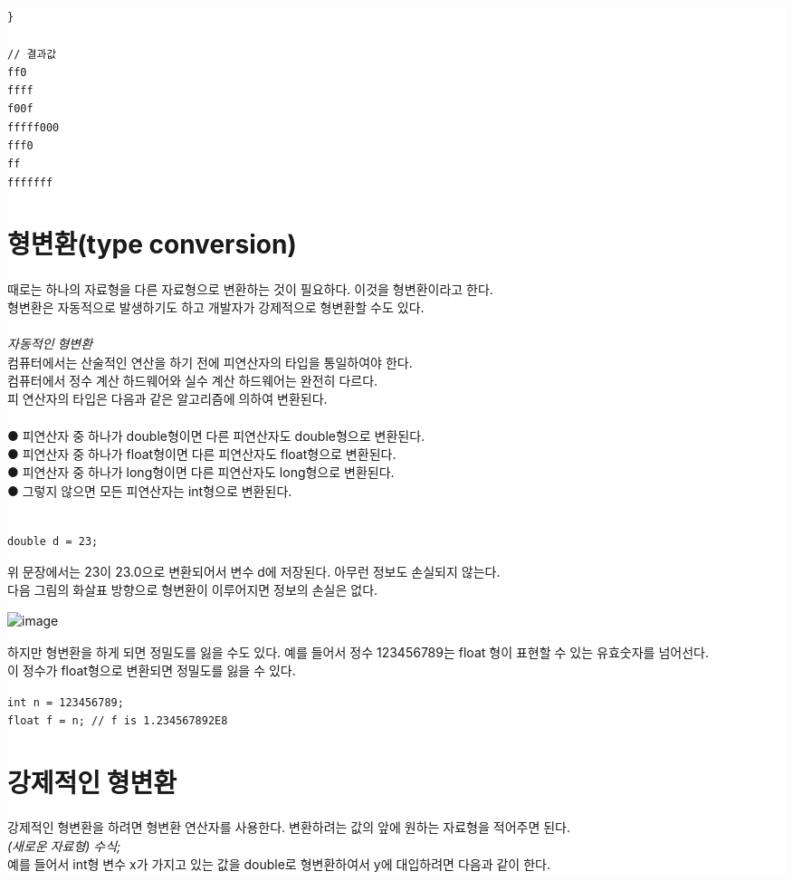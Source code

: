 	}
  
    // 결과값
    ff0
    ffff
    f00f
    fffff000
    fff0
    ff
    fffffff
    
# 형변환(type conversion)
때로는 하나의 자료형을 다른 자료형으로 변환하는 것이 필요하다. 이것을 형변환이라고 한다. 
<br>
형변환은 자동적으로 발생하기도 하고 개발자가 강제적으로 형변환할 수도 있다.
<br>
<br>
*자동적인 형변환*
<br>
컴퓨터에서는 산술적인 연산을 하기 전에 피연산자의 타입을 통일하여야 한다. 
<br>
컴퓨터에서 정수 계산 하드웨어와 실수 계산 하드웨어는 완전히 다르다. 
<br>
피 연산자의 타입은 다음과 같은 알고리즘에 의하여 변환된다.
<br>
<br>
● 피연산자 중 하나가 double형이면 다른 피연산자도 double형으로 변환된다.
<br>
● 피연산자 중 하나가 float형이면 다른 피연산자도 float형으로 변환된다.
<br>
● 피연산자 중 하나가 long형이면 다른 피연산자도 long형으로 변환된다.
<br>
● 그렇지 않으면 모든 피연산자는 int형으로 변환된다.
<br>
<br>

    double d = 23;
위 문장에서는 23이 23.0으로 변환되어서 변수 d에 저장된다. 아무런 정보도 손실되지 않는다.
<br>
다음 그림의 화살표 방향으로 형변환이 이루어지면 정보의 손실은 없다.

![image](https://user-images.githubusercontent.com/123526709/218249003-62d40f7e-5dd2-4595-8e8d-29a842220666.png)

하지만 형변환을 하게 되면 정밀도를 잃을 수도 있다. 예를 들어서 정수 123456789는 float 형이 표현할 수 있는 유효숫자를 넘어선다.
<br>
이 정수가 float형으로 변환되면 정밀도를 잃을 수 있다.

    int n = 123456789;
    float f = n; // f is 1.234567892E8

# 강제적인 형변환
강제적인 형변환을 하려면 형변환 연산자를 사용한다. 변환하려는 값의 앞에 원하는 자료형을 적어주면 된다.
<br>
*(새로운 자료형) 수식;*
<br>
예를 들어서 int형 변수 x가 가지고 있는 값을 double로 형변환하여서 y에 대입하려면 다음과 같이 한다.
    